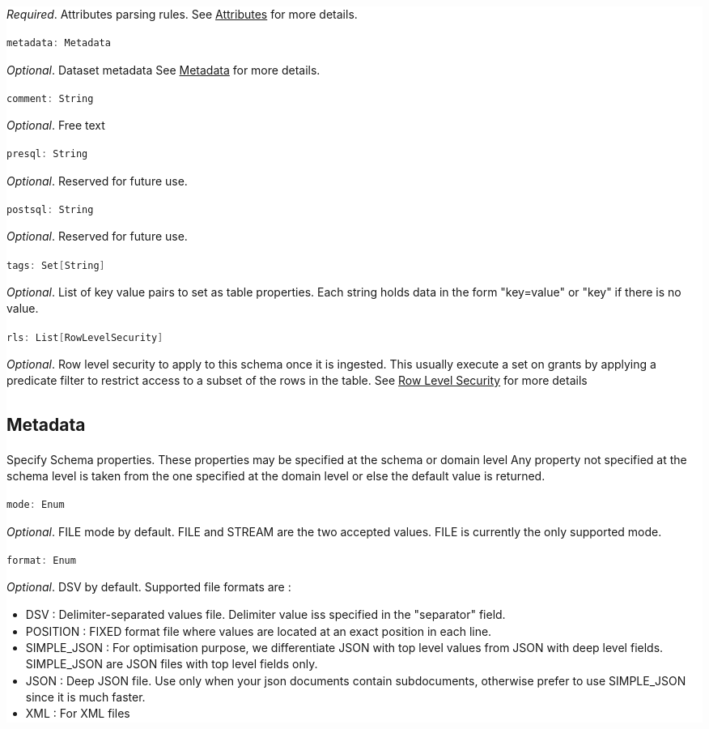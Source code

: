 *Required*. Attributes parsing rules.
See [Attributes](#attribute) for more details.

````scala
metadata: Metadata
````
*Optional*. Dataset metadata
See [Metadata](#metadata) for more details.

````scala
comment: String
````
*Optional*. Free text

````scala
presql: String
````

*Optional*. Reserved for future use.

````scala
postsql: String
````
*Optional*. Reserved for future use.

````scala
tags: Set[String]
````
*Optional*.
List of key value pairs to set as table properties.
Each string holds data in the form "key=value" or "key" if there is no value.

````scala
rls: List[RowLevelSecurity]
````
*Optional*. Row level security to apply to this schema once it is ingested.
This usually execute a set on grants by applying a predicate filter to restrict
access to a subset of the rows in the table.
See [Row Level Security](#rowlevelsecurity) for more details

## Metadata

Specify Schema properties.
These properties may be specified at the schema or domain level
Any property not specified at the schema level is taken from the
one specified at the domain level or else the default value is returned.

````scala
mode: Enum
````
*Optional*. FILE mode by default. FILE and STREAM are the two accepted values. FILE is currently the only supported mode.

````scala
format: Enum
````
*Optional*. DSV by default. Supported file formats are :
- DSV : Delimiter-separated values file. Delimiter value iss specified in the "separator" field.
- POSITION : FIXED format file where values are located at an exact position in each line.
- SIMPLE_JSON : For optimisation purpose, we differentiate JSON with top level values from JSON with deep level fields. SIMPLE_JSON are JSON files with top level fields only.
- JSON :  Deep JSON file. Use only when your json documents contain subdocuments, otherwise prefer to use SIMPLE_JSON since it is much faster.
- XML : For XML files
